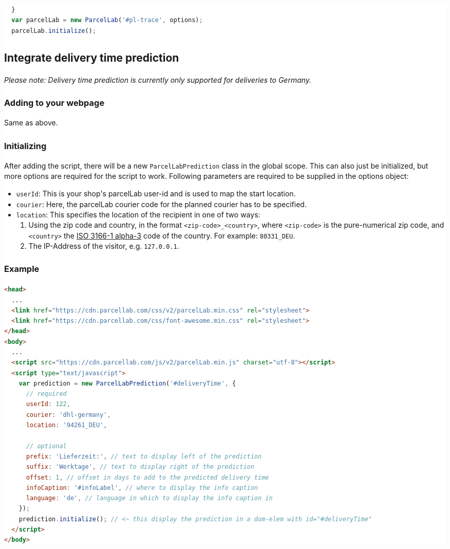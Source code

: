 ```javascript
  }
  var parcelLab = new ParcelLab('#pl-trace', options);
  parcelLab.initialize();
```

## Integrate delivery time prediction
*Please note: Delivery time prediction is currently only supported for deliveries to Germany.*

### Adding to your webpage
Same as above.

### Initializing
After adding the script, there will be a new `ParcelLabPrediction` class in the global scope. This can also just be initialized, but more options are required for the script to work. Following parameters are required to be supplied in the options object:

* `userId`: This is your shop's parcelLab user-id and is used to map the start location.
* `courier`: Here, the parcelLab courier code for the planned courier has to be specified.
* `location`: This specifies the location of the recipient in one of two ways:
  1. Using the zip code and country, in the format `<zip-code>_<country>`, where `<zip-code>` is the pure-numerical zip code, and `<country>` the [ISO 3166-1 alpha-3](https://en.wikipedia.org/wiki/ISO_3166-1_alpha-3) code of the country. For example: `80331_DEU`.
  2. The IP-Address of the visitor, e.g. `127.0.0.1`.

### Example
```html
<head>
  ...
  <link href="https://cdn.parcellab.com/css/v2/parcelLab.min.css" rel="stylesheet">
  <link href="https://cdn.parcellab.com/css/font-awesome.min.css" rel="stylesheet">
</head>
<body>
  ...
  <script src="https://cdn.parcellab.com/js/v2/parcelLab.min.js" charset="utf-8"></script>
  <script type="text/javascript">
    var prediction = new ParcelLabPrediction('#deliveryTime', {
      // required
      userId: 122,
      courier: 'dhl-germany',
      location: '94261_DEU',

      // optional
      prefix: 'Lieferzeit:', // text to display left of the prediction
      suffix: 'Werktage', // text to display right of the prediction
      offset: 1, // offset in days to add to the predicted delivery time
      infoCaption: '#infoLabel', // where to display the info caption
      language: 'de', // language in which to display the info caption in
    });
    prediction.initialize(); // <~ this display the prediction in a dom-elem with id="#deliveryTime"
  </script>
</body>  
```
